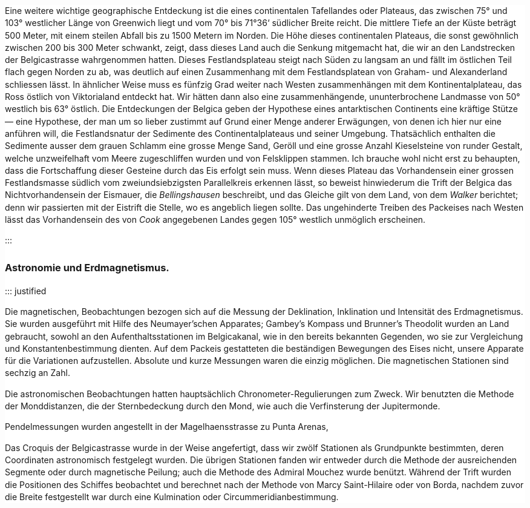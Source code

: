 Eine weitere wichtige geographische Entdeckung ist die eines continentalen
Tafellandes oder Plateaus, das zwischen 75° und 103° westlicher Länge von
Greenwich liegt und vom 70° bis 71°36‘ südlicher Breite reicht. Die mittlere
Tiefe an der Küste beträgt 500 Meter, mit einem steilen Abfall bis zu 1500
Metern im Norden. Die Höhe dieses continentalen Plateaus, die sonst gewöhnlich
zwischen 200 bis 300 Meter schwankt, zeigt, dass dieses Land auch die Senkung
mitgemacht hat, die wir an den Landstrecken der Belgicastrasse wahrgenommen
hatten. Dieses Festlandsplateau steigt nach Süden zu langsam an und fällt im
östlichen Teil flach gegen Norden zu ab, was deutlich auf einen Zusammenhang mit
dem Festlandsplatean von Graham- und Alexanderland schliessen lässt. In
ähnlicher Weise muss es fünfzig Grad weiter nach Westen zusammenhängen mit dem
Kontinentalplateau, das Ross östlich von Viktorialand entdeckt hat. Wir hätten
dann also eine zusammenhängende, ununterbrochene Landmasse von 50° westlich bis
63° östlich. Die Entdeckungen der Belgica geben der Hypothese eines
antarktischen Continents eine kräftige Stütze — eine Hypothese, der man um so
lieber zustimmt auf Grund einer Menge anderer Erwägungen, von denen ich hier nur
eine anführen will, die Festlandsnatur der Sedimente des Continentalplateaus und
seiner Umgebung. Thatsächlich enthalten die Sedimente ausser dem grauen Schlamm
eine grosse Menge Sand, Geröll und eine grosse Anzahl Kieselsteine von runder
Gestalt, welche unzweifelhaft vom Meere zugeschliffen wurden und von Felsklippen
stammen. Ich brauche wohl nicht erst zu behaupten, dass die Fortschaffung dieser
Gesteine durch das Eis erfolgt sein muss. Wenn dieses Plateau das Vorhandensein
einer grossen Festlandsmasse südlich vom zweiundsiebzigsten Parallelkreis
erkennen lässt, so beweist hinwiederum die Trift der Belgica das
Nichtvorhandensein der Eismauer, die *Bellingshausen* beschreibt, und das
Gleiche gilt von dem Land, von dem *Walker* berichtet; denn wir passierten mit
der Eistrift die Stelle, wo es angeblich liegen sollte. Das ungehinderte Treiben
des Packeises nach Westen lässt das Vorhandensein des von *Cook* angegebenen
Landes gegen 105° westlich unmöglich erscheinen.

:::


### Astronomie und Erdmagnetismus.

::: justified

Die magnetischen, Beobachtungen bezogen sich auf die Messung der Deklination,
Inklination und Intensität des Erdmagnetismus. Sie wurden ausgeführt mit Hilfe
des Neumayer’schen Apparates; Gambey’s Kompass und Brunner’s Theodolit wurden an
Land gebraucht, sowohl an den Aufenthaltsstationen im Belgicakanal, wie in den
bereits bekannten Gegenden, wo sie zur Vergleichung und Konstantenbestimmung
dienten. Auf dem Packeis gestatteten die beständigen Bewegungen des Eises nicht,
unsere Apparate für die Variationen aufzustellen. Absolute und kurze Messungen
waren die einzig möglichen. Die magnetischen Stationen sind sechzig an Zahl.

Die astronomischen Beobachtungen hatten hauptsächlich Chronometer-Regulierungen
zum Zweck. Wir benutzten die Methode der Monddistanzen, die der Sternbedeckung
durch den Mond, wie auch die Verfinsterung der Jupitermonde.

Pendelmessungen wurden angestellt in der Magelhaensstrasse zu Punta Arenas,

Das Croquis der Belgicastrasse wurde in der Weise angefertigt, dass wir zwölf
Stationen als Grundpunkte bestimmten, deren Coordinaten astronomisch festgelegt
wurden. Die übrigen Stationen fanden wir entweder durch die Methode der
ausreichenden Segmente oder durch magnetische Peilung; auch die Methode des
Admiral Mouchez wurde benützt. Während der Trift wurden die Positionen des
Schiffes beobachtet und berechnet nach der Methode von Marcy Saint-Hilaire oder
von Borda, nachdem zuvor die Breite festgestellt war durch eine Kulmination oder
Circummeridianbestimmung.
